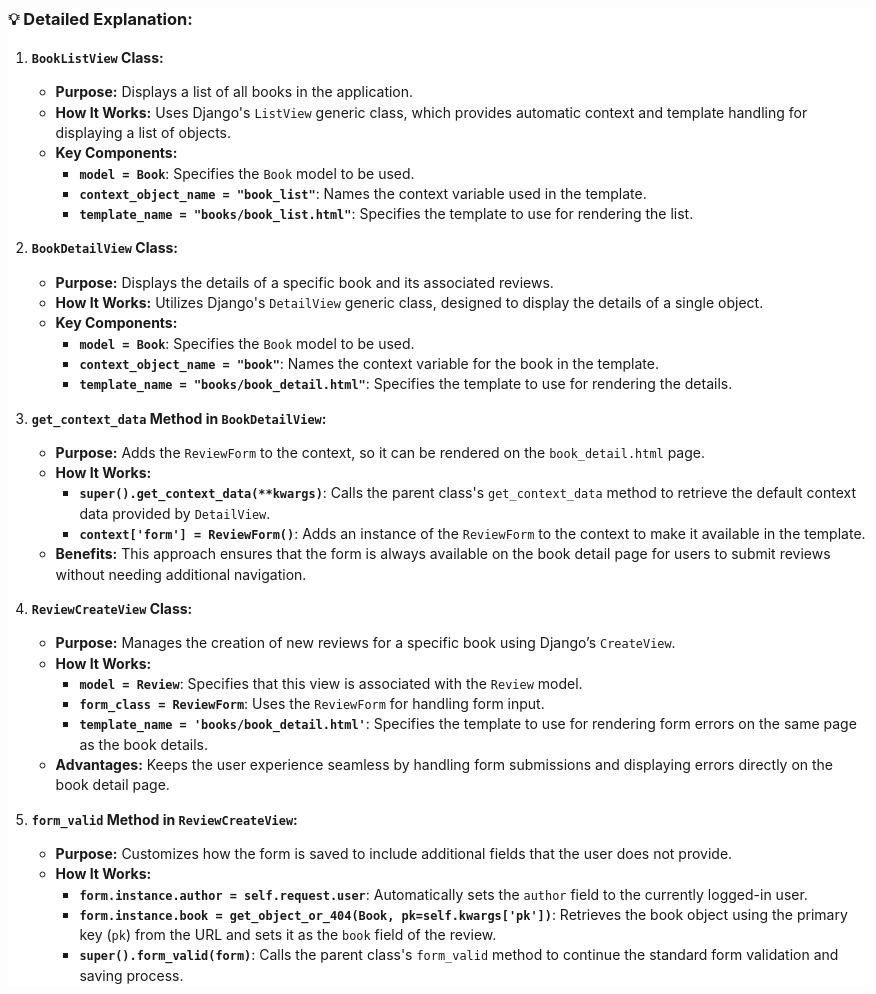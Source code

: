 ```python
```

### 💡 Detailed Explanation:

1. **`BookListView` Class:**
   - **Purpose:** Displays a list of all books in the application.
   - **How It Works:** Uses Django's `ListView` generic class, which provides automatic context and template handling for displaying a list of objects.
   - **Key Components:**
     - **`model = Book`**: Specifies the `Book` model to be used.
     - **`context_object_name = "book_list"`**: Names the context variable used in the template.
     - **`template_name = "books/book_list.html"`**: Specifies the template to use for rendering the list.

2. **`BookDetailView` Class:**
   - **Purpose:** Displays the details of a specific book and its associated reviews.
   - **How It Works:** Utilizes Django's `DetailView` generic class, designed to display the details of a single object.
   - **Key Components:**
     - **`model = Book`**: Specifies the `Book` model to be used.
     - **`context_object_name = "book"`**: Names the context variable for the book in the template.
     - **`template_name = "books/book_detail.html"`**: Specifies the template to use for rendering the details.

3. **`get_context_data` Method in `BookDetailView`:**
   - **Purpose:** Adds the `ReviewForm` to the context, so it can be rendered on the `book_detail.html` page.
   - **How It Works:**
     - **`super().get_context_data(**kwargs)`**: Calls the parent class's `get_context_data` method to retrieve the default context data provided by `DetailView`.
     - **`context['form'] = ReviewForm()`**: Adds an instance of the `ReviewForm` to the context to make it available in the template.
   - **Benefits:** This approach ensures that the form is always available on the book detail page for users to submit reviews without needing additional navigation.

4. **`ReviewCreateView` Class:**
   - **Purpose:** Manages the creation of new reviews for a specific book using Django’s `CreateView`.
   - **How It Works:**
     - **`model = Review`**: Specifies that this view is associated with the `Review` model.
     - **`form_class = ReviewForm`**: Uses the `ReviewForm` for handling form input.
     - **`template_name = 'books/book_detail.html'`**: Specifies the template to use for rendering form errors on the same page as the book details.
   - **Advantages:** Keeps the user experience seamless by handling form submissions and displaying errors directly on the book detail page.

5. **`form_valid` Method in `ReviewCreateView`:**
   - **Purpose:** Customizes how the form is saved to include additional fields that the user does not provide.
   - **How It Works:**
     - **`form.instance.author = self.request.user`**: Automatically sets the `author` field to the currently logged-in user.
     - **`form.instance.book = get_object_or_404(Book, pk=self.kwargs['pk'])`**: Retrieves the book object using the primary key (`pk`) from the URL and sets it as the `book` field of the review.
     - **`super().form_valid(form)`**: Calls the parent class's `form_valid` method to continue the standard form validation and saving process.
